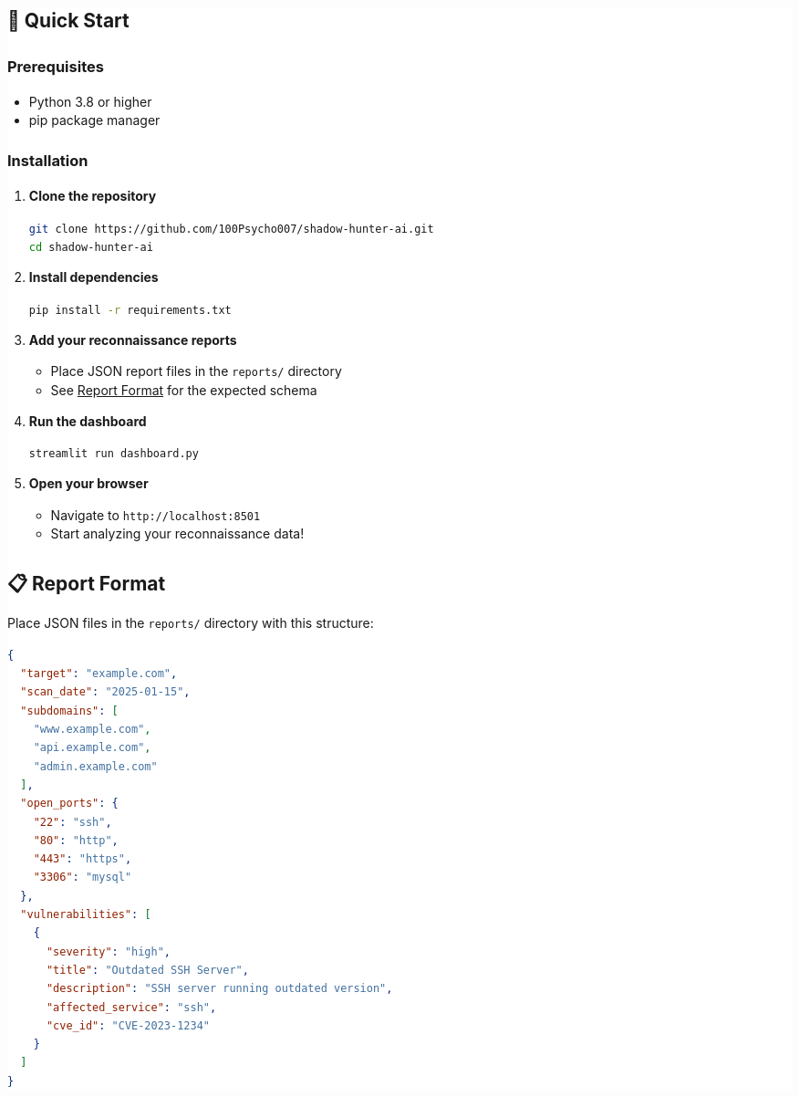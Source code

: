 ## 🚀 Quick Start

### Prerequisites
- Python 3.8 or higher
- pip package manager

### Installation

1. **Clone the repository**
   ```bash
   git clone https://github.com/100Psycho007/shadow-hunter-ai.git
   cd shadow-hunter-ai
   ```

2. **Install dependencies**
   ```bash
   pip install -r requirements.txt
   ```

3. **Add your reconnaissance reports**
   - Place JSON report files in the `reports/` directory
   - See [Report Format](#report-format) for the expected schema

4. **Run the dashboard**
   ```bash
   streamlit run dashboard.py
   ```

5. **Open your browser**
   - Navigate to `http://localhost:8501`
   - Start analyzing your reconnaissance data!

## 📋 Report Format

Place JSON files in the `reports/` directory with this structure:

```json
{
  "target": "example.com",
  "scan_date": "2025-01-15",
  "subdomains": [
    "www.example.com",
    "api.example.com",
    "admin.example.com"
  ],
  "open_ports": {
    "22": "ssh",
    "80": "http", 
    "443": "https",
    "3306": "mysql"
  },
  "vulnerabilities": [
    {
      "severity": "high",
      "title": "Outdated SSH Server",
      "description": "SSH server running outdated version",
      "affected_service": "ssh",
      "cve_id": "CVE-2023-1234"
    }
  ]
}
```
